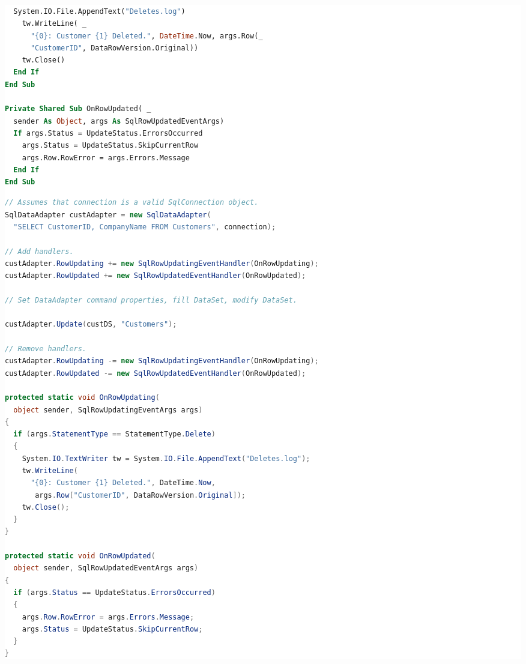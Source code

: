 ```vb  
  System.IO.File.AppendText("Deletes.log")  
    tw.WriteLine( _  
      "{0}: Customer {1} Deleted.", DateTime.Now, args.Row(_  
      "CustomerID", DataRowVersion.Original))  
    tw.Close()  
  End If  
End Sub  
  
Private Shared Sub OnRowUpdated( _  
  sender As Object, args As SqlRowUpdatedEventArgs)  
  If args.Status = UpdateStatus.ErrorsOccurred  
    args.Status = UpdateStatus.SkipCurrentRow  
    args.Row.RowError = args.Errors.Message  
  End If  
End Sub  
```  
  
```csharp  
// Assumes that connection is a valid SqlConnection object.  
SqlDataAdapter custAdapter = new SqlDataAdapter(  
  "SELECT CustomerID, CompanyName FROM Customers", connection);  
  
// Add handlers.  
custAdapter.RowUpdating += new SqlRowUpdatingEventHandler(OnRowUpdating);  
custAdapter.RowUpdated += new SqlRowUpdatedEventHandler(OnRowUpdated);  
  
// Set DataAdapter command properties, fill DataSet, modify DataSet.  
  
custAdapter.Update(custDS, "Customers");  
  
// Remove handlers.  
custAdapter.RowUpdating -= new SqlRowUpdatingEventHandler(OnRowUpdating);  
custAdapter.RowUpdated -= new SqlRowUpdatedEventHandler(OnRowUpdated);  
  
protected static void OnRowUpdating(  
  object sender, SqlRowUpdatingEventArgs args)  
{  
  if (args.StatementType == StatementType.Delete)  
  {  
    System.IO.TextWriter tw = System.IO.File.AppendText("Deletes.log");  
    tw.WriteLine(  
      "{0}: Customer {1} Deleted.", DateTime.Now,
       args.Row["CustomerID", DataRowVersion.Original]);  
    tw.Close();  
  }  
}  
  
protected static void OnRowUpdated(  
  object sender, SqlRowUpdatedEventArgs args)  
{  
  if (args.Status == UpdateStatus.ErrorsOccurred)  
  {  
    args.Row.RowError = args.Errors.Message;  
    args.Status = UpdateStatus.SkipCurrentRow;  
  }  
}  
```  
  